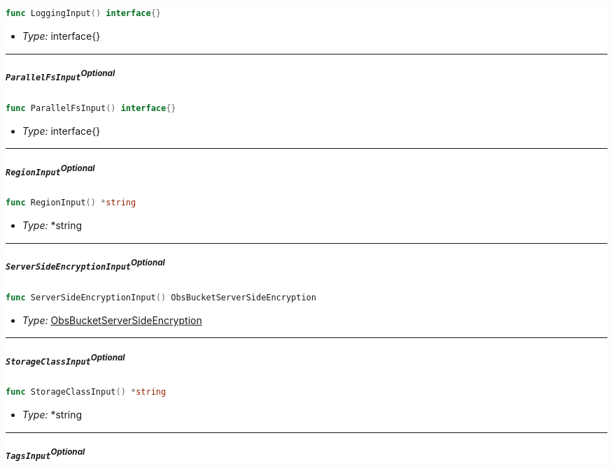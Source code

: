 ```go
func LoggingInput() interface{}
```

- *Type:* interface{}

---

##### `ParallelFsInput`<sup>Optional</sup> <a name="ParallelFsInput" id="@cdktf/provider-opentelekomcloud.obsBucket.ObsBucket.property.parallelFsInput"></a>

```go
func ParallelFsInput() interface{}
```

- *Type:* interface{}

---

##### `RegionInput`<sup>Optional</sup> <a name="RegionInput" id="@cdktf/provider-opentelekomcloud.obsBucket.ObsBucket.property.regionInput"></a>

```go
func RegionInput() *string
```

- *Type:* *string

---

##### `ServerSideEncryptionInput`<sup>Optional</sup> <a name="ServerSideEncryptionInput" id="@cdktf/provider-opentelekomcloud.obsBucket.ObsBucket.property.serverSideEncryptionInput"></a>

```go
func ServerSideEncryptionInput() ObsBucketServerSideEncryption
```

- *Type:* <a href="#@cdktf/provider-opentelekomcloud.obsBucket.ObsBucketServerSideEncryption">ObsBucketServerSideEncryption</a>

---

##### `StorageClassInput`<sup>Optional</sup> <a name="StorageClassInput" id="@cdktf/provider-opentelekomcloud.obsBucket.ObsBucket.property.storageClassInput"></a>

```go
func StorageClassInput() *string
```

- *Type:* *string

---

##### `TagsInput`<sup>Optional</sup> <a name="TagsInput" id="@cdktf/provider-opentelekomcloud.obsBucket.ObsBucket.property.tagsInput"></a>

